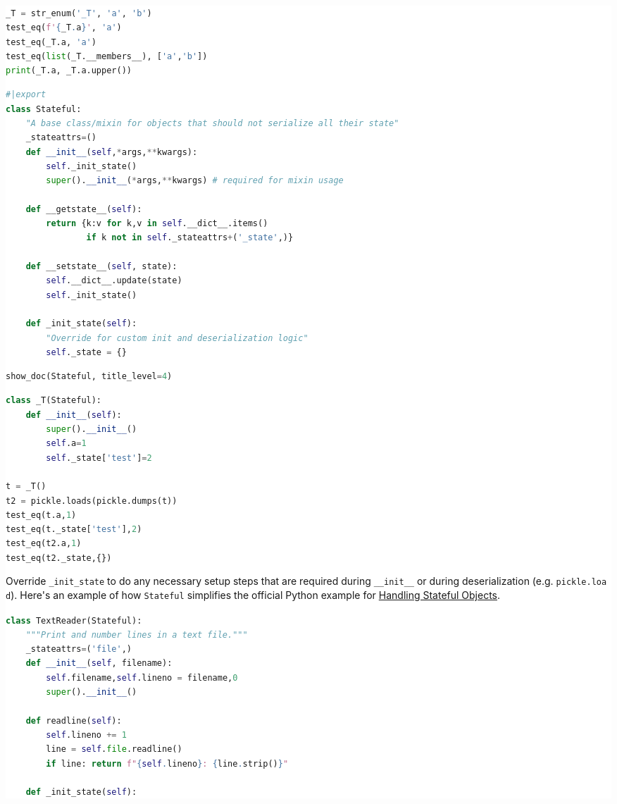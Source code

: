 ```python
_T = str_enum('_T', 'a', 'b')
test_eq(f'{_T.a}', 'a')
test_eq(_T.a, 'a')
test_eq(list(_T.__members__), ['a','b'])
print(_T.a, _T.a.upper())
```

```python
#|export
class Stateful:
    "A base class/mixin for objects that should not serialize all their state"
    _stateattrs=()
    def __init__(self,*args,**kwargs):
        self._init_state()
        super().__init__(*args,**kwargs) # required for mixin usage

    def __getstate__(self):
        return {k:v for k,v in self.__dict__.items()
                if k not in self._stateattrs+('_state',)}

    def __setstate__(self, state):
        self.__dict__.update(state)
        self._init_state()

    def _init_state(self):
        "Override for custom init and deserialization logic"
        self._state = {}
```

```python
show_doc(Stateful, title_level=4)
```

```python
class _T(Stateful):
    def __init__(self):
        super().__init__()
        self.a=1
        self._state['test']=2

t = _T()
t2 = pickle.loads(pickle.dumps(t))
test_eq(t.a,1)
test_eq(t._state['test'],2)
test_eq(t2.a,1)
test_eq(t2._state,{})
```

Override `_init_state` to do any necessary setup steps that are required during `__init__` or during deserialization (e.g. `pickle.load`). Here's an example of how `Stateful` simplifies the official Python example for [Handling Stateful Objects](https://docs.python.org/3/library/pickle.html#handling-stateful-objects).

```python
class TextReader(Stateful):
    """Print and number lines in a text file."""
    _stateattrs=('file',)
    def __init__(self, filename):
        self.filename,self.lineno = filename,0
        super().__init__()

    def readline(self):
        self.lineno += 1
        line = self.file.readline()
        if line: return f"{self.lineno}: {line.strip()}"

    def _init_state(self):
```